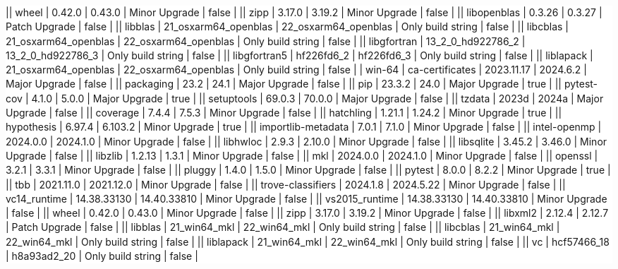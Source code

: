 || wheel | 0.42.0 | 0.43.0 | Minor Upgrade | false |
|| zipp | 3.17.0 | 3.19.2 | Minor Upgrade | false |
|| libopenblas | 0.3.26 | 0.3.27 | Patch Upgrade | false |
|| libblas | 21_osxarm64_openblas | 22_osxarm64_openblas | Only build string | false |
|| libcblas | 21_osxarm64_openblas | 22_osxarm64_openblas | Only build string | false |
|| libgfortran | 13_2_0_hd922786_2 | 13_2_0_hd922786_3 | Only build string | false |
|| libgfortran5 | hf226fd6_2 | hf226fd6_3 | Only build string | false |
|| liblapack | 21_osxarm64_openblas | 22_osxarm64_openblas | Only build string | false |
| win-64 | ca-certificates | 2023.11.17 | 2024.6.2 | Major Upgrade | false |
|| packaging | 23.2 | 24.1 | Major Upgrade | false |
|| pip | 23.3.2 | 24.0 | Major Upgrade | true |
|| pytest-cov | 4.1.0 | 5.0.0 | Major Upgrade | true |
|| setuptools | 69.0.3 | 70.0.0 | Major Upgrade | false |
|| tzdata | 2023d | 2024a | Major Upgrade | false |
|| coverage | 7.4.4 | 7.5.3 | Minor Upgrade | false |
|| hatchling | 1.21.1 | 1.24.2 | Minor Upgrade | true |
|| hypothesis | 6.97.4 | 6.103.2 | Minor Upgrade | true |
|| importlib-metadata | 7.0.1 | 7.1.0 | Minor Upgrade | false |
|| intel-openmp | 2024.0.0 | 2024.1.0 | Minor Upgrade | false |
|| libhwloc | 2.9.3 | 2.10.0 | Minor Upgrade | false |
|| libsqlite | 3.45.2 | 3.46.0 | Minor Upgrade | false |
|| libzlib | 1.2.13 | 1.3.1 | Minor Upgrade | false |
|| mkl | 2024.0.0 | 2024.1.0 | Minor Upgrade | false |
|| openssl | 3.2.1 | 3.3.1 | Minor Upgrade | false |
|| pluggy | 1.4.0 | 1.5.0 | Minor Upgrade | false |
|| pytest | 8.0.0 | 8.2.2 | Minor Upgrade | true |
|| tbb | 2021.11.0 | 2021.12.0 | Minor Upgrade | false |
|| trove-classifiers | 2024.1.8 | 2024.5.22 | Minor Upgrade | false |
|| vc14_runtime | 14.38.33130 | 14.40.33810 | Minor Upgrade | false |
|| vs2015_runtime | 14.38.33130 | 14.40.33810 | Minor Upgrade | false |
|| wheel | 0.42.0 | 0.43.0 | Minor Upgrade | false |
|| zipp | 3.17.0 | 3.19.2 | Minor Upgrade | false |
|| libxml2 | 2.12.4 | 2.12.7 | Patch Upgrade | false |
|| libblas | 21_win64_mkl | 22_win64_mkl | Only build string | false |
|| libcblas | 21_win64_mkl | 22_win64_mkl | Only build string | false |
|| liblapack | 21_win64_mkl | 22_win64_mkl | Only build string | false |
|| vc | hcf57466_18 | h8a93ad2_20 | Only build string | false |